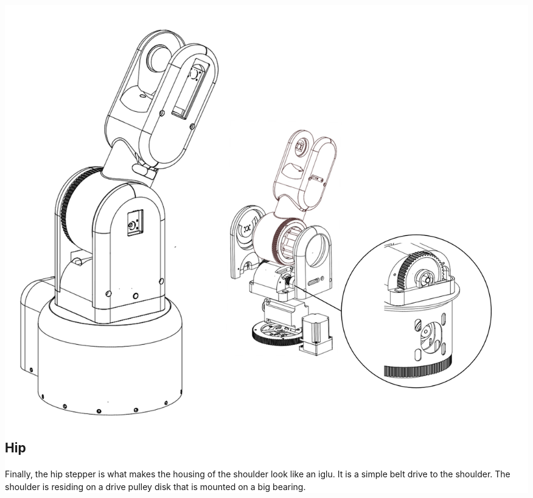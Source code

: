 <img align width="800px" src="images/cad-shoulder.png" >

## Hip

Finally, the hip stepper is what makes the housing of the shoulder look like an iglu. It is a simple belt drive to the shoulder. The shoulder is residing on a drive pulley disk that is mounted on a big bearing.
